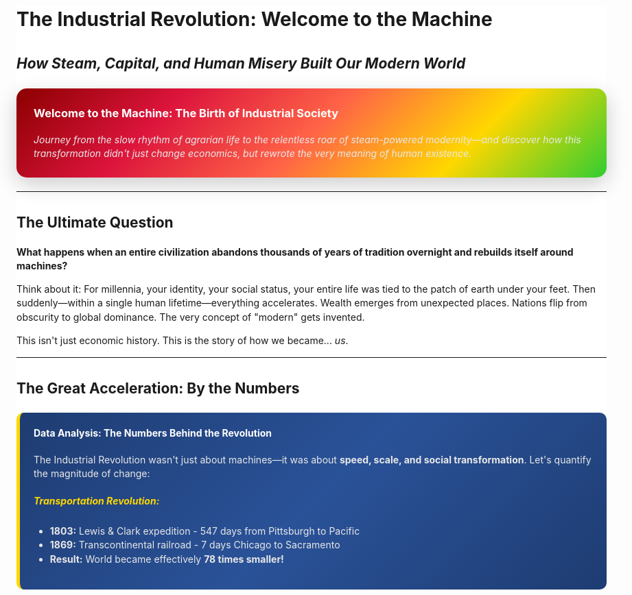 # The Industrial Revolution: Welcome to the Machine
## *How Steam, Capital, and Human Misery Built Our Modern World*

<div style="background: linear-gradient(135deg, #8b0000 0%, #dc143c 25%, #ff6347 50%, #ffd700 75%, #32cd32 100%); padding: 25px; border-radius: 15px; margin: 20px 0; box-shadow: 0 10px 30px rgba(0,0,0,0.2);">
    <h3 style="color: white; margin-top: 0;">Welcome to the Machine: The Birth of Industrial Society</h3>
    <audio controls preload="metadata" style="width: 100%; margin: 15px 0;">
        <source src="./audio/industrial-revolution-machine.mp3" type="audio/mpeg">
        <p style="color: white;">Audio playbook not supported. 
           <a href="/audio/industrial-revolution-machine.mp3" download style="color: #ffd700;">Download the audio file</a>
        </p>
    </audio>
    <p style="color: #e8e8e8; margin: 0; font-style: italic;">Journey from the slow rhythm of agrarian life to the relentless roar of steam-powered modernity—and discover how this transformation didn't just change economics, but rewrote the very meaning of human existence.</p>
</div>

---

## The Ultimate Question

**What happens when an entire civilization abandons thousands of years of tradition overnight and rebuilds itself around machines?** 

Think about it: For millennia, your identity, your social status, your entire life was tied to the patch of earth under your feet. Then suddenly—within a single human lifetime—everything accelerates. Wealth emerges from unexpected places. Nations flip from obscurity to global dominance. The very concept of "modern" gets invented.

This isn't just economic history. This is the story of how we became... *us*.

---

## The Great Acceleration: By the Numbers

<div style="background: linear-gradient(135deg, #1e3c72 0%, #2a5298 50%, #1e3c72 100%); padding: 20px; border-radius: 10px; margin: 20px 0; border-left: 5px solid #ffd700;">
<h4 style="color: white; margin-top: 0;">Data Analysis: The Numbers Behind the Revolution</h4>
<p style="color: #e8e8e8; margin-bottom: 15px;">The Industrial Revolution wasn't just about machines—it was about <strong>speed, scale, and social transformation</strong>. Let's quantify the magnitude of change:</p>

<h5 style="color: #ffd700;">Transportation Revolution:</h5>
<ul style="color: #e8e8e8;">
<li><strong>1803:</strong> Lewis & Clark expedition - 547 days from Pittsburgh to Pacific</li>
<li><strong>1869:</strong> Transcontinental railroad - 7 days Chicago to Sacramento</li>
<li><strong>Result:</strong> World became effectively <strong>78 times smaller!</strong></li>
</ul>
